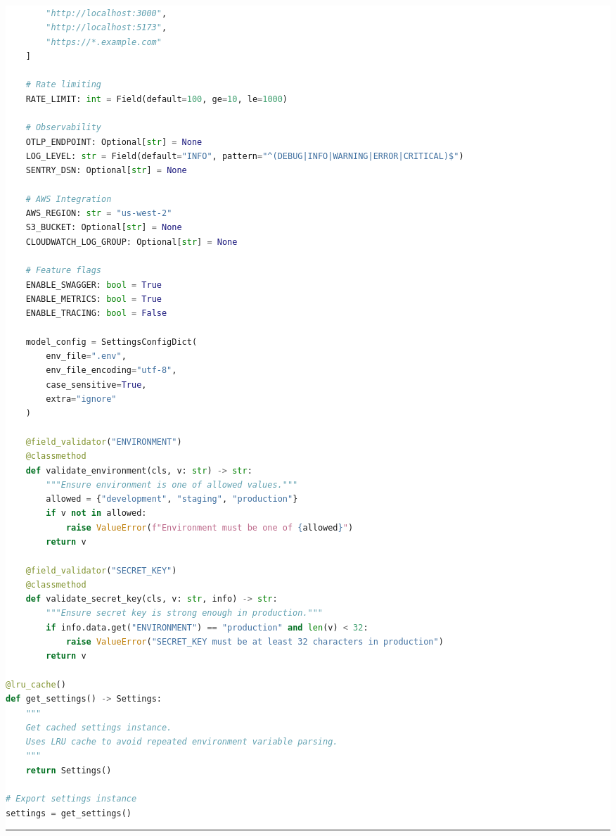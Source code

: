 ```python
        "http://localhost:3000",
        "http://localhost:5173",
        "https://*.example.com"
    ]
    
    # Rate limiting
    RATE_LIMIT: int = Field(default=100, ge=10, le=1000)
    
    # Observability
    OTLP_ENDPOINT: Optional[str] = None
    LOG_LEVEL: str = Field(default="INFO", pattern="^(DEBUG|INFO|WARNING|ERROR|CRITICAL)$")
    SENTRY_DSN: Optional[str] = None
    
    # AWS Integration
    AWS_REGION: str = "us-west-2"
    S3_BUCKET: Optional[str] = None
    CLOUDWATCH_LOG_GROUP: Optional[str] = None
    
    # Feature flags
    ENABLE_SWAGGER: bool = True
    ENABLE_METRICS: bool = True
    ENABLE_TRACING: bool = False
    
    model_config = SettingsConfigDict(
        env_file=".env",
        env_file_encoding="utf-8",
        case_sensitive=True,
        extra="ignore"
    )
    
    @field_validator("ENVIRONMENT")
    @classmethod
    def validate_environment(cls, v: str) -> str:
        """Ensure environment is one of allowed values."""
        allowed = {"development", "staging", "production"}
        if v not in allowed:
            raise ValueError(f"Environment must be one of {allowed}")
        return v
    
    @field_validator("SECRET_KEY")
    @classmethod
    def validate_secret_key(cls, v: str, info) -> str:
        """Ensure secret key is strong enough in production."""
        if info.data.get("ENVIRONMENT") == "production" and len(v) < 32:
            raise ValueError("SECRET_KEY must be at least 32 characters in production")
        return v

@lru_cache()
def get_settings() -> Settings:
    """
    Get cached settings instance.
    Uses LRU cache to avoid repeated environment variable parsing.
    """
    return Settings()

# Export settings instance
settings = get_settings()
```

---